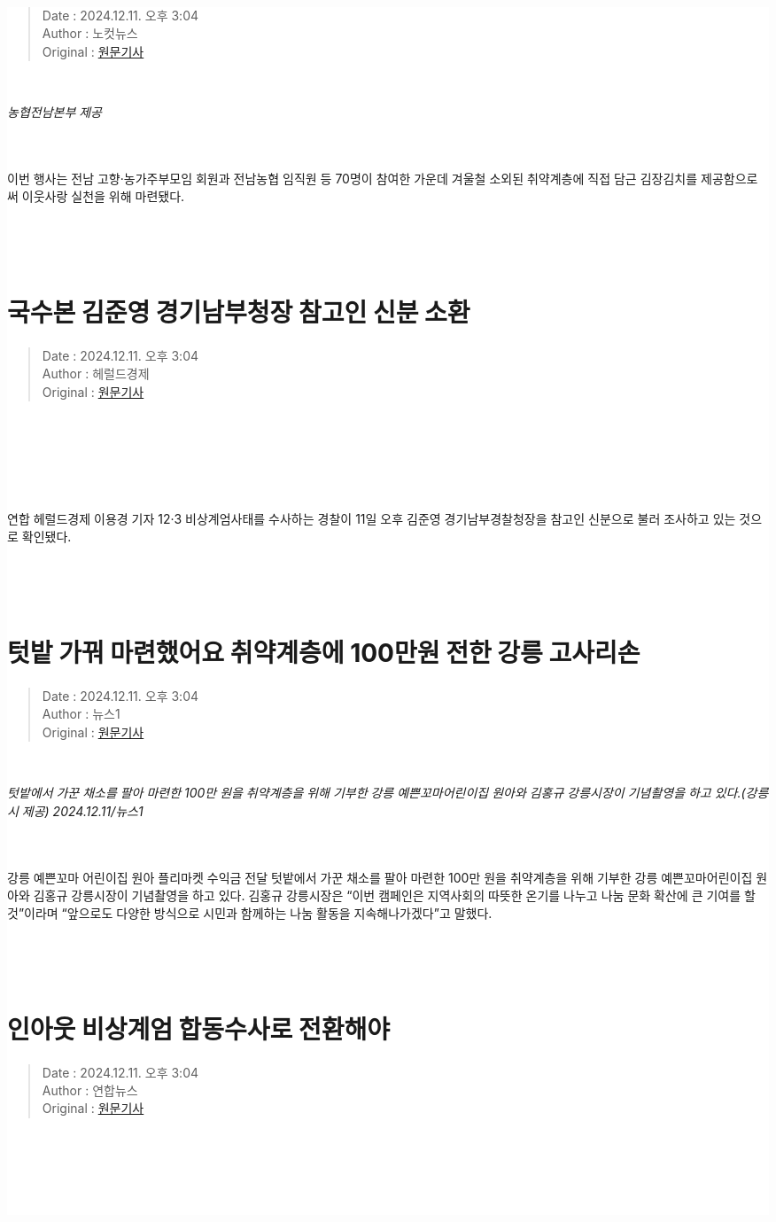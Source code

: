 > Date : 2024.12.11. 오후 3:04  
> Author : 노컷뉴스  
> Original : [원문기사](https://n.news.naver.com/mnews/article/079/0003969328?sid=102)  
<br/>  
  
<img alt="농협전남본부 제공" class="_LAZY_LOADING _LAZY_LOADING_INIT_HIDE" src="https://imgnews.pstatic.net/image/079/2024/12/11/0003969328_001_20241211150412159.jpg?type=w860" id="img1" style="display: none;"></img><em class="img_desc">농협전남본부 제공</em>  
<br/><br/>  
  
이번 행사는 전남 고향·농가주부모임 회원과 전남농협 임직원 등 70명이 참여한 가운데 겨울철 소외된 취약계층에 직접 담근 김장김치를 제공함으로써 이웃사랑 실천을 위해 마련됐다.  
<br/><br/><br/>  

  
# 국수본 김준영 경기남부청장 참고인 신분 소환  
  
> Date : 2024.12.11. 오후 3:04  
> Author : 헤럴드경제  
> Original : [원문기사](https://n.news.naver.com/mnews/article/016/0002400835?sid=102)  
<br/>  
  
<img alt="" class="_LAZY_LOADING _LAZY_LOADING_INIT_HIDE" src="https://imgnews.pstatic.net/image/016/2024/12/11/0002400835_001_20241211150412686.jpg?type=w860" id="img1" style="display: none;"></img>  
<br/><br/>  
  
연합 헤럴드경제 이용경 기자 12·3 비상계엄사태를 수사하는 경찰이 11일 오후 김준영 경기남부경찰청장을 참고인 신분으로 불러 조사하고 있는 것으로 확인됐다.  
<br/><br/><br/>  

  
# 텃밭 가꿔 마련했어요 취약계층에 100만원 전한 강릉 고사리손  
  
> Date : 2024.12.11. 오후 3:04  
> Author : 뉴스1  
> Original : [원문기사](https://n.news.naver.com/mnews/article/421/0007961245?sid=102)  
<br/>  
  
<img alt="텃밭에서 가꾼 채소를 팔아 마련한 100만 원을 취약계층을 위해 기부한 강릉 예쁜꼬마어린이집 원아와 김홍규 강릉시장이 기념촬영을 하고 있다.(강릉시 제공) 2024.12.11/뉴스1" class="_LAZY_LOADING _LAZY_LOADING_INIT_HIDE" src="https://imgnews.pstatic.net/image/421/2024/12/11/0007961245_001_20241211150422888.jpg?type=w860" id="img1" style="display: none;"></img><em class="img_desc">텃밭에서 가꾼 채소를 팔아 마련한 100만 원을 취약계층을 위해 기부한 강릉 예쁜꼬마어린이집 원아와 김홍규 강릉시장이 기념촬영을 하고 있다.(강릉시 제공) 2024.12.11/뉴스1</em>  
<br/><br/>  
  
강릉 예쁜꼬마 어린이집 원아 플리마켓 수익금 전달 텃밭에서 가꾼 채소를 팔아 마련한 100만 원을 취약계층을 위해 기부한 강릉 예쁜꼬마어린이집 원아와 김홍규 강릉시장이 기념촬영을 하고 있다.
김홍규 강릉시장은 “이번 캠페인은 지역사회의 따뜻한 온기를 나누고 나눔 문화 확산에 큰 기여를 할 것”이라며 “앞으로도 다양한 방식으로 시민과 함께하는 나눔 활동을 지속해나가겠다”고 말했다.  
<br/><br/><br/>  

  
# 인아웃 비상계엄 합동수사로 전환해야  
  
> Date : 2024.12.11. 오후 3:04  
> Author : 연합뉴스  
> Original : [원문기사](https://n.news.naver.com/mnews/article/001/0015099550?sid=102)  
<br/>  
  
<img alt="" class="_LAZY_LOADING _LAZY_LOADING_INIT_HIDE" src="https://imgnews.pstatic.net/image/001/2024/12/11/AKR20241211108600546_01_i_P4_20241211150425796.jpg?type=w860" id="img1" style="display: none;"></img>  
<br/><br/>  
  